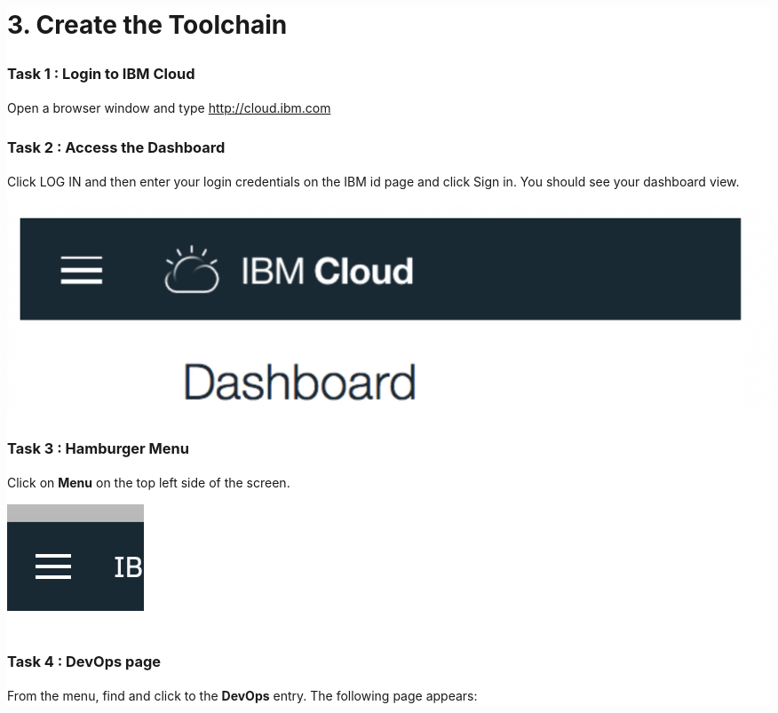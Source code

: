 # 3. Create the Toolchain

### Task 1 : Login to IBM Cloud
Open a browser window and type http://cloud.ibm.com

### Task 2 : Access the Dashboard
Click LOG IN and then enter your login credentials on the IBM id page and click Sign in. You should see your dashboard view.

![image-20190309175218053](images/image-20190309175218053-2150338.png)

### Task 3 : Hamburger Menu
Click on **Menu** on the top left side of the screen.

![IBM Cloud Menu](./images/sca030.png)

### Task 4 : DevOps page

From the menu, find and click to the **DevOps** entry. The following page appears:
